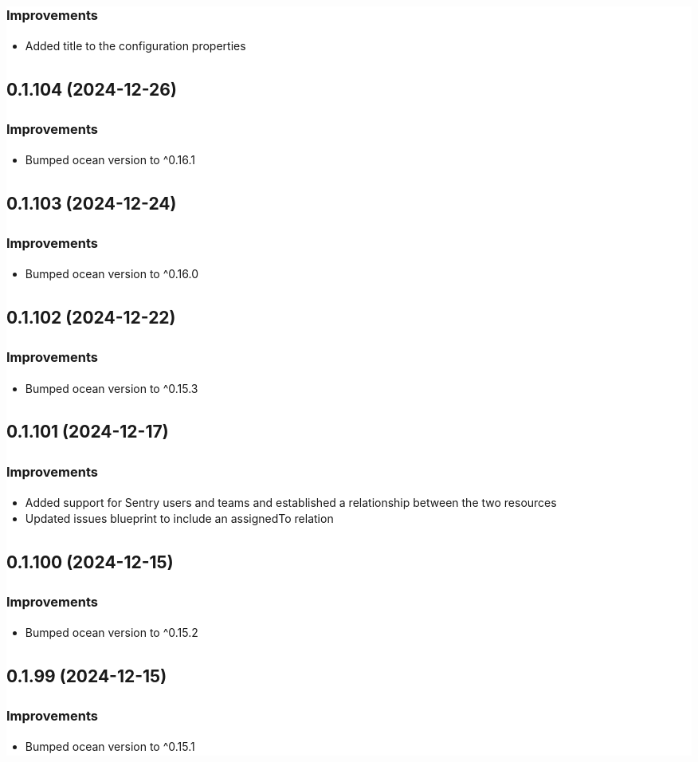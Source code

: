 
### Improvements

- Added title to the configuration properties


## 0.1.104 (2024-12-26)


### Improvements

- Bumped ocean version to ^0.16.1


## 0.1.103 (2024-12-24)


### Improvements

- Bumped ocean version to ^0.16.0


## 0.1.102 (2024-12-22)


### Improvements

- Bumped ocean version to ^0.15.3


## 0.1.101 (2024-12-17)


### Improvements

- Added support for Sentry users and teams and established a relationship between the two resources
- Updated issues blueprint to include an assignedTo relation


## 0.1.100 (2024-12-15)


### Improvements

- Bumped ocean version to ^0.15.2


## 0.1.99 (2024-12-15)


### Improvements

- Bumped ocean version to ^0.15.1
